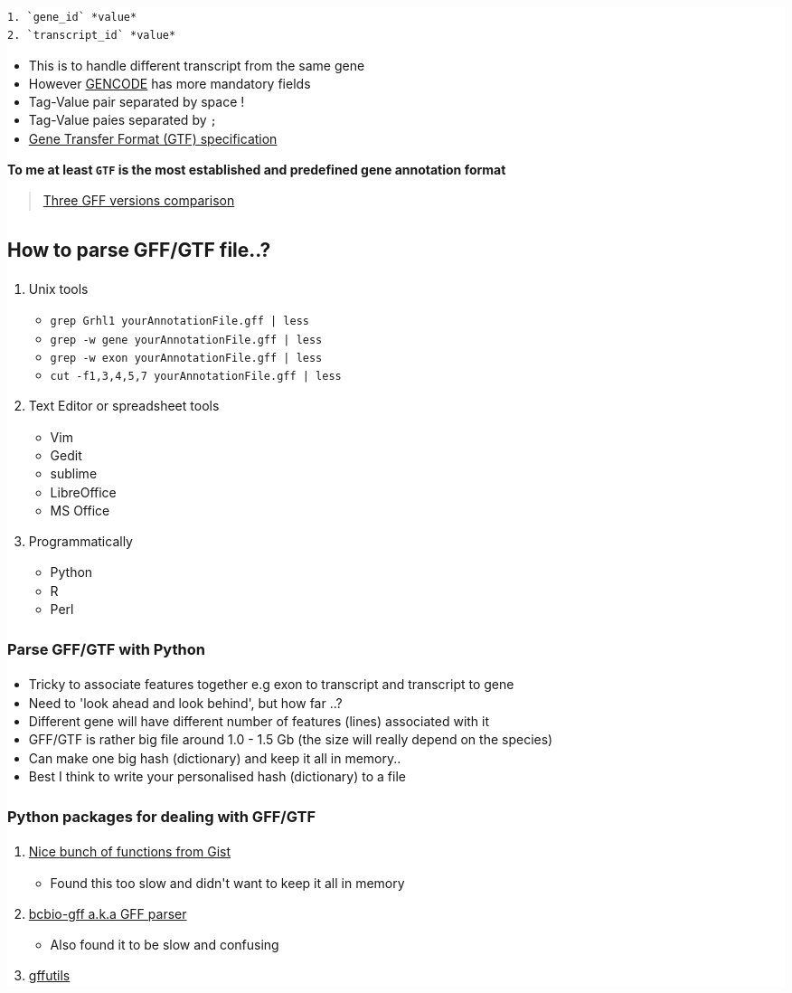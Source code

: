     1. `gene_id` *value*
    2. `transcript_id` *value*

- This is to handle different transcript from the same gene
- However [GENCODE](http://www.gencodegenes.org/gencodeformat.html) has more mandatory fields
- Tag-Value pair separated by space !
- Tag-Value paies separated by `;`
- [Gene Transfer Format (GTF) specification](http://mblab.wustl.edu/GTF2.html)

**To me at least `GTF` is the most established and predefined gene annotation format**

> [Three GFF versions
> comparison](http://www.broadinstitute.org/annotation/argo/help/gff.html)

## How to parse GFF/GTF file..?

1. Unix tools

    - `grep Grhl1 yourAnnotationFile.gff | less`
    - `grep -w gene yourAnnotationFile.gff | less`
    - `grep -w exon yourAnnotationFile.gff | less`
    - `cut -f1,3,4,5,7 yourAnnotationFile.gff | less`

2. Text Editor or spreadsheet tools

    - Vim
    - Gedit
    - sublime
    - LibreOffice
    - MS Office

3. Programmatically

    - Python
    - R
    - Perl

### Parse GFF/GTF with Python

- Tricky to associate features together e.g exon to transcript and transcript to gene
- Need to 'look ahead and look behind', but how far ..?
- Different gene will have different number of features (lines) associated with it
- GFF/GTF is rather big file around 1.0 - 1.5 Gb (the size will really depend on the species)
- Can make one big hash (dictionary) and keep it all in memory..
- Best I think to write your personalised hash (dictionary) to a file

### Python packages for dealing with GFF/GTF

1. [Nice bunch of functions from Gist](https://gist.github.com/slowkow/8101481)

    - Found this too slow and didn't want to keep it all in memory

2. [bcbio-gff a.k.a GFF parser](https://pypi.python.org/pypi/bcbio-gff/0.6.2)

    - Also found it to be slow and confusing

3. [gffutils](http://pythonhosted.org/gffutils/)

